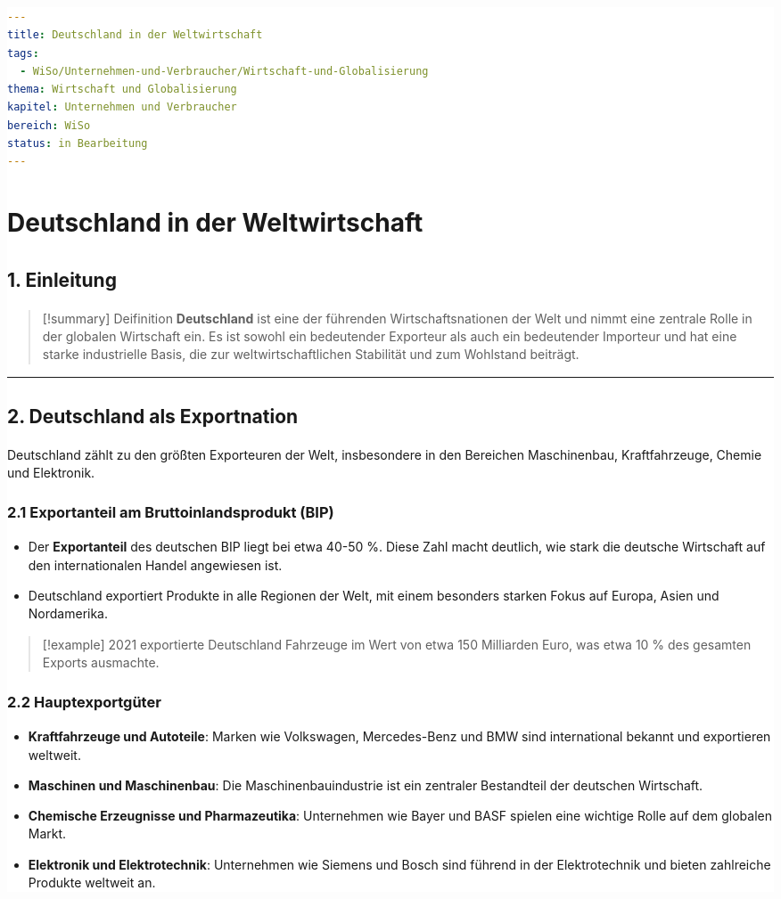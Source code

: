 ```yaml
---
title: Deutschland in der Weltwirtschaft
tags:
  - WiSo/Unternehmen-und-Verbraucher/Wirtschaft-und-Globalisierung
thema: Wirtschaft und Globalisierung
kapitel: Unternehmen und Verbraucher
bereich: WiSo
status: in Bearbeitung
---
```


# Deutschland in der Weltwirtschaft

## 1. **Einleitung**

> [!summary] Deifinition
> **Deutschland** ist eine der führenden Wirtschaftsnationen der Welt und nimmt eine zentrale Rolle in der globalen Wirtschaft ein. Es ist sowohl ein bedeutender Exporteur als auch ein bedeutender Importeur und hat eine starke industrielle Basis, die zur weltwirtschaftlichen Stabilität und zum Wohlstand beiträgt.

---

## 2. Deutschland als Exportnation

Deutschland zählt zu den größten Exporteuren der Welt, insbesondere in den Bereichen Maschinenbau, Kraftfahrzeuge, Chemie und Elektronik.

### 2.1 Exportanteil am Bruttoinlandsprodukt (BIP)

- Der **Exportanteil** des deutschen BIP liegt bei etwa 40-50 %. Diese Zahl macht deutlich, wie stark die deutsche Wirtschaft auf den internationalen Handel angewiesen ist.
    
- Deutschland exportiert Produkte in alle Regionen der Welt, mit einem besonders starken Fokus auf Europa, Asien und Nordamerika.
    

> [!example] 2021 exportierte Deutschland Fahrzeuge im Wert von etwa 150 Milliarden Euro, was etwa 10 % des gesamten Exports ausmachte.

### 2.2 Hauptexportgüter

- **Kraftfahrzeuge und Autoteile**: Marken wie Volkswagen, Mercedes-Benz und BMW sind international bekannt und exportieren weltweit.
    
- **Maschinen und Maschinenbau**: Die Maschinenbauindustrie ist ein zentraler Bestandteil der deutschen Wirtschaft.
    
- **Chemische Erzeugnisse und Pharmazeutika**: Unternehmen wie Bayer und BASF spielen eine wichtige Rolle auf dem globalen Markt.
    
- **Elektronik und Elektrotechnik**: Unternehmen wie Siemens und Bosch sind führend in der Elektrotechnik und bieten zahlreiche Produkte weltweit an.
    